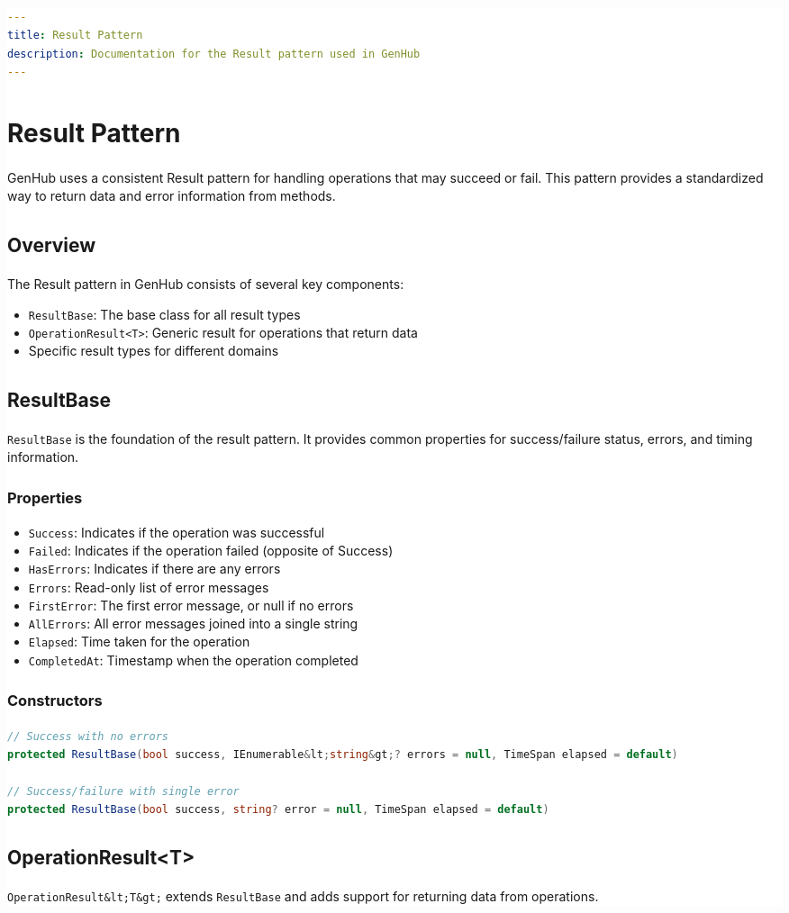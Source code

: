 ```yaml
---
title: Result Pattern
description: Documentation for the Result pattern used in GenHub
---
```


# Result Pattern

GenHub uses a consistent Result pattern for handling operations that may succeed or fail. This pattern provides a standardized way to return data and error information from methods.

## Overview

The Result pattern in GenHub consists of several key components:

- `ResultBase`: The base class for all result types
- `OperationResult<T>`: Generic result for operations that return data
- Specific result types for different domains

## ResultBase

`ResultBase` is the foundation of the result pattern. It provides common properties for success/failure status, errors, and timing information.

### Properties

- `Success`: Indicates if the operation was successful
- `Failed`: Indicates if the operation failed (opposite of Success)
- `HasErrors`: Indicates if there are any errors
- `Errors`: Read-only list of error messages
- `FirstError`: The first error message, or null if no errors
- `AllErrors`: All error messages joined into a single string
- `Elapsed`: Time taken for the operation
- `CompletedAt`: Timestamp when the operation completed

### Constructors

```csharp
// Success with no errors
protected ResultBase(bool success, IEnumerable&lt;string&gt;? errors = null, TimeSpan elapsed = default)

// Success/failure with single error
protected ResultBase(bool success, string? error = null, TimeSpan elapsed = default)
```

## OperationResult&lt;T&gt;

`OperationResult&lt;T&gt;` extends `ResultBase` and adds support for returning data from operations.
